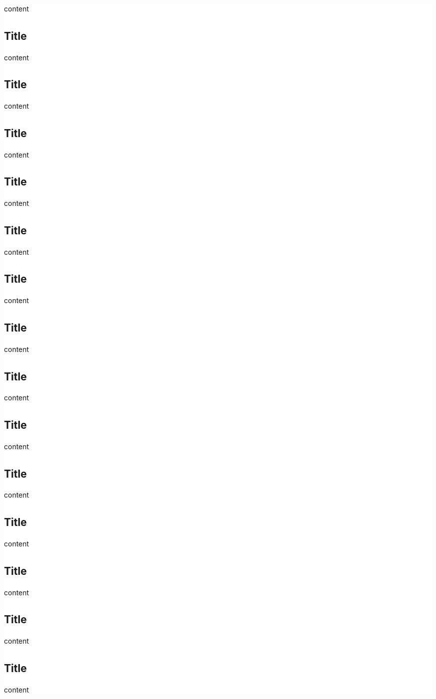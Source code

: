 content

## Title

content

## Title

content

## Title

content

## Title

content

## Title

content

## Title

content

## Title

content

## Title

content

## Title

content

## Title

content

## Title

content

## Title

content

## Title

content

## Title

content

